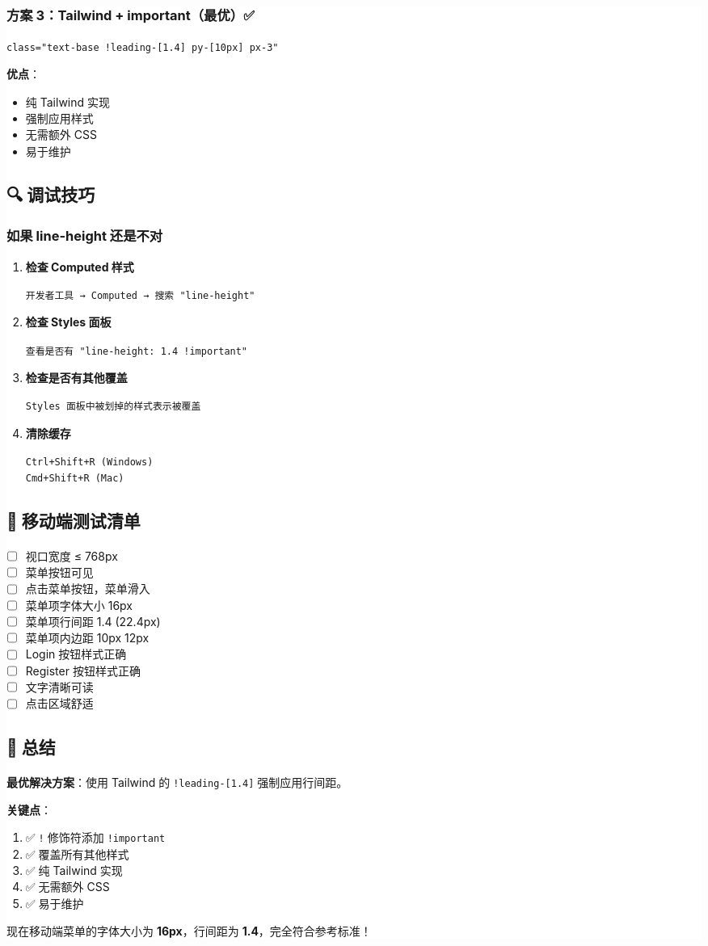 ### 方案 3：Tailwind + important（最优）✅
```html
class="text-base !leading-[1.4] py-[10px] px-3"
```
**优点**：
- 纯 Tailwind 实现
- 强制应用样式
- 无需额外 CSS
- 易于维护

## 🔍 调试技巧

### 如果 line-height 还是不对

1. **检查 Computed 样式**
   ```
   开发者工具 → Computed → 搜索 "line-height"
   ```

2. **检查 Styles 面板**
   ```
   查看是否有 "line-height: 1.4 !important"
   ```

3. **检查是否有其他覆盖**
   ```
   Styles 面板中被划掉的样式表示被覆盖
   ```

4. **清除缓存**
   ```
   Ctrl+Shift+R (Windows)
   Cmd+Shift+R (Mac)
   ```

## 📱 移动端测试清单

- [ ] 视口宽度 ≤ 768px
- [ ] 菜单按钮可见
- [ ] 点击菜单按钮，菜单滑入
- [ ] 菜单项字体大小 16px
- [ ] 菜单项行间距 1.4 (22.4px)
- [ ] 菜单项内边距 10px 12px
- [ ] Login 按钮样式正确
- [ ] Register 按钮样式正确
- [ ] 文字清晰可读
- [ ] 点击区域舒适

## 🎉 总结

**最优解决方案**：使用 Tailwind 的 `!leading-[1.4]` 强制应用行间距。

**关键点**：
1. ✅ `!` 修饰符添加 `!important`
2. ✅ 覆盖所有其他样式
3. ✅ 纯 Tailwind 实现
4. ✅ 无需额外 CSS
5. ✅ 易于维护

现在移动端菜单的字体大小为 **16px**，行间距为 **1.4**，完全符合参考标准！
